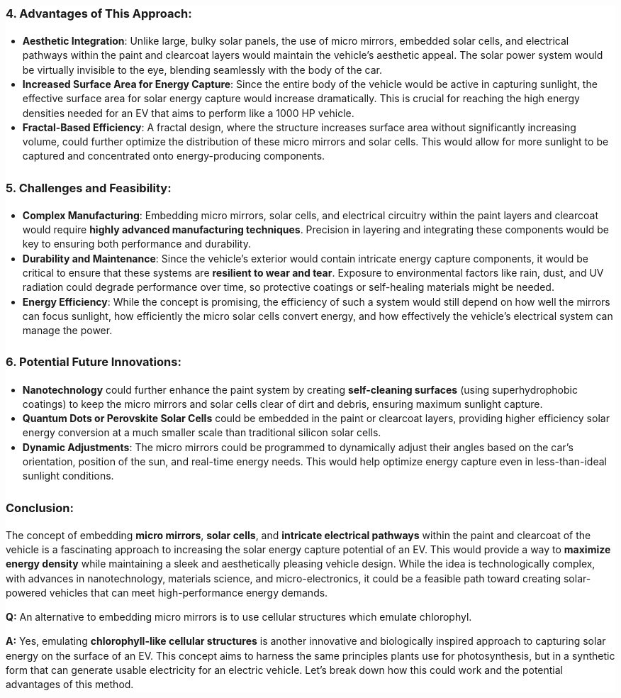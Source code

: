 ### 4. **Advantages of This Approach**:
   - **Aesthetic Integration**: Unlike large, bulky solar panels, the use of micro mirrors, embedded solar cells, and electrical pathways within the paint and clearcoat layers would maintain the vehicle’s aesthetic appeal. The solar power system would be virtually invisible to the eye, blending seamlessly with the body of the car.
   - **Increased Surface Area for Energy Capture**: Since the entire body of the vehicle would be active in capturing sunlight, the effective surface area for solar energy capture would increase dramatically. This is crucial for reaching the high energy densities needed for an EV that aims to perform like a 1000 HP vehicle.
   - **Fractal-Based Efficiency**: A fractal design, where the structure increases surface area without significantly increasing volume, could further optimize the distribution of these micro mirrors and solar cells. This would allow for more sunlight to be captured and concentrated onto energy-producing components.

### 5. **Challenges and Feasibility**:
   - **Complex Manufacturing**: Embedding micro mirrors, solar cells, and electrical circuitry within the paint layers and clearcoat would require **highly advanced manufacturing techniques**. Precision in layering and integrating these components would be key to ensuring both performance and durability.
   - **Durability and Maintenance**: Since the vehicle’s exterior would contain intricate energy capture components, it would be critical to ensure that these systems are **resilient to wear and tear**. Exposure to environmental factors like rain, dust, and UV radiation could degrade performance over time, so protective coatings or self-healing materials might be needed.
   - **Energy Efficiency**: While the concept is promising, the efficiency of such a system would still depend on how well the mirrors can focus sunlight, how efficiently the micro solar cells convert energy, and how effectively the vehicle’s electrical system can manage the power.

### 6. **Potential Future Innovations**:
   - **Nanotechnology** could further enhance the paint system by creating **self-cleaning surfaces** (using superhydrophobic coatings) to keep the micro mirrors and solar cells clear of dirt and debris, ensuring maximum sunlight capture.
   - **Quantum Dots or Perovskite Solar Cells** could be embedded in the paint or clearcoat layers, providing higher efficiency solar energy conversion at a much smaller scale than traditional silicon solar cells.
   - **Dynamic Adjustments**: The micro mirrors could be programmed to dynamically adjust their angles based on the car’s orientation, position of the sun, and real-time energy needs. This would help optimize energy capture even in less-than-ideal sunlight conditions.

### Conclusion:

The concept of embedding **micro mirrors**, **solar cells**, and **intricate electrical pathways** within the paint and clearcoat of the vehicle is a fascinating approach to increasing the solar energy capture potential of an EV. This would provide a way to **maximize energy density** while maintaining a sleek and aesthetically pleasing vehicle design. While the idea is technologically complex, with advances in nanotechnology, materials science, and micro-electronics, it could be a feasible path toward creating solar-powered vehicles that can meet high-performance energy demands.

**Q:** An alternative to embedding micro mirrors is to use cellular structures which emulate chlorophyl.

**A:** Yes, emulating **chlorophyll-like cellular structures** is another innovative and biologically inspired approach to capturing solar energy on the surface of an EV. This concept aims to harness the same principles plants use for photosynthesis, but in a synthetic form that can generate usable electricity for an electric vehicle. Let’s break down how this could work and the potential advantages of this method.
